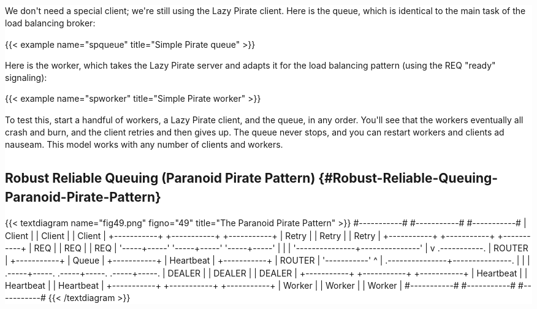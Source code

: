 We don't need a special client; we're still using the Lazy Pirate client. Here is the queue, which is identical to the main task of the load balancing broker:

{{< example name="spqueue" title="Simple Pirate queue" >}}

Here is the worker, which takes the Lazy Pirate server and adapts it for the load balancing pattern (using the REQ "ready" signaling):

{{< example name="spworker" title="Simple Pirate worker" >}}

To test this, start a handful of workers, a Lazy Pirate client, and the queue, in any order. You'll see that the workers eventually all crash and burn, and the client retries and then gives up. The queue never stops, and you can restart workers and clients ad nauseam. This model works with any number of clients and workers.

## Robust Reliable Queuing (Paranoid Pirate Pattern) {#Robust-Reliable-Queuing-Paranoid-Pirate-Pattern}

{{< textdiagram name="fig49.png" figno="49" title="The Paranoid Pirate Pattern" >}}
#-----------#   #-----------#   #-----------#
|  Client   |   |  Client   |   |  Client   |
+-----------+   +-----------+   +-----------+
|   Retry   |   |   Retry   |   |   Retry   |
+-----------+   +-----------+   +-----------+
|    REQ    |   |    REQ    |   |    REQ    |
'-----+-----'   '-----+-----'   '-----+-----'
      |               |               |
      '---------------+---------------'
                      |
                      v
                .-----------.
                |  ROUTER   |
                +-----------+
                |   Queue   |
                +-----------+
                | Heartbeat |
                +-----------+
                |  ROUTER   |
                '-----------'
                      ^
                      |
      .---------------+---------------.
      |               |               |
.-----+-----.   .-----+-----.   .-----+-----.
|  DEALER   |   |  DEALER   |   |  DEALER   |
+-----------+   +-----------+   +-----------+
| Heartbeat |   | Heartbeat |   | Heartbeat |
+-----------+   +-----------+   +-----------+
|   Worker  |   |   Worker  |   |   Worker  |
#-----------#   #-----------#   #-----------#
{{< /textdiagram >}}
